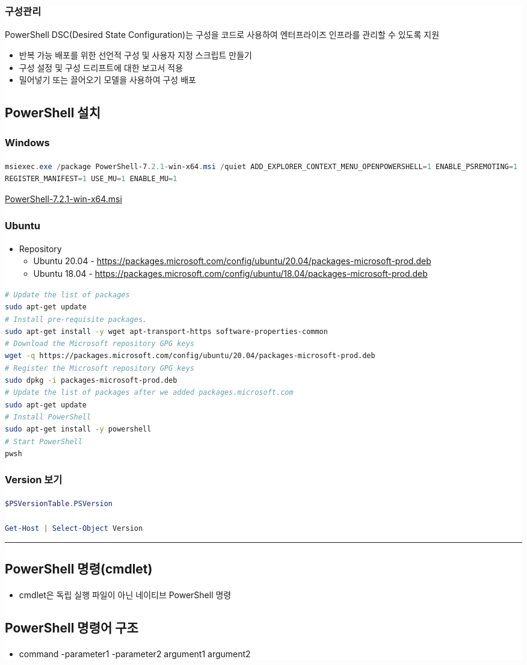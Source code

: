 
### 구성관리
PowerShell DSC(Desired State Configuration)는 구성을 코드로 사용하여 엔터프라이즈 인프라를 관리할 수 있도록 지원  
- 반복 가능 배포를 위한 선언적 구성 및 사용자 지정 스크립트 만들기  
- 구성 설정 및 구성 드리프트에 대한 보고서 적용  
- 밀어넣기 또는 끌어오기 모델을 사용하여 구성 배포  

## PowerShell 설치
### Windows
```powershell
msiexec.exe /package PowerShell-7.2.1-win-x64.msi /quiet ADD_EXPLORER_CONTEXT_MENU_OPENPOWERSHELL=1 ENABLE_PSREMOTING=1 REGISTER_MANIFEST=1 USE_MU=1 ENABLE_MU=1
```
[PowerShell-7.2.1-win-x64.msi](https://github.com/PowerShell/PowerShell/releases/download/v7.2.1/PowerShell-7.2.1-win-x64.msi)

### Ubuntu
- Repository 
  - Ubuntu 20.04 - https://packages.microsoft.com/config/ubuntu/20.04/packages-microsoft-prod.deb
  - Ubuntu 18.04 - https://packages.microsoft.com/config/ubuntu/18.04/packages-microsoft-prod.deb
```bash
# Update the list of packages
sudo apt-get update
# Install pre-requisite packages.
sudo apt-get install -y wget apt-transport-https software-properties-common
# Download the Microsoft repository GPG keys
wget -q https://packages.microsoft.com/config/ubuntu/20.04/packages-microsoft-prod.deb
# Register the Microsoft repository GPG keys
sudo dpkg -i packages-microsoft-prod.deb
# Update the list of packages after we added packages.microsoft.com
sudo apt-get update
# Install PowerShell
sudo apt-get install -y powershell
# Start PowerShell
pwsh
```
### Version 보기
```powershell
$PSVersionTable.PSVersion

Get-Host | Select-Object Version
```

---

## PowerShell 명령(cmdlet)
- cmdlet은 독립 실행 파일이 아닌 네이티브 PowerShell 명령

## PowerShell 명령어 구조
- command -parameter1 -parameter2  argument1 argument2
